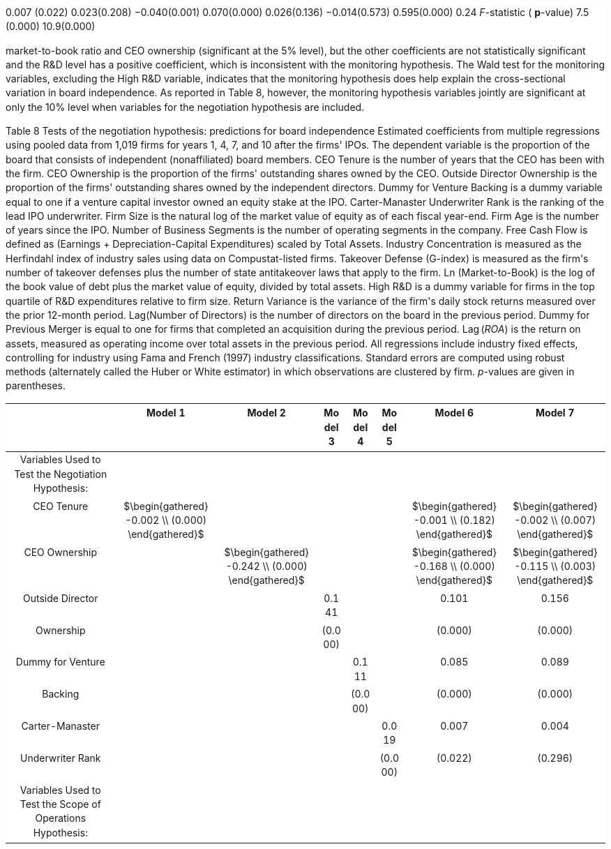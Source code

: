 0.007 (0.022)
$0.023(0.208)$
$-0.040(0.001)$
$0.070(0.000)$
$0.026(0.136)$
$-0.014(0.573)$
$0.595(0.000)$
$0.24$
$F$-statistic ( $\boldsymbol{p}$-value)
7.5 (0.000)
$10.9(0.000)$

market-to-book ratio and CEO ownership (significant at the $5 \%$ level), but the other coefficients are not statistically significant and the R\&D level has a positive coefficient, which is inconsistent with the monitoring hypothesis. The Wald test for the monitoring variables, excluding the High R\&D variable, indicates that the monitoring hypothesis does help explain the cross-sectional variation in board independence. As reported in Table 8, however, the monitoring hypothesis variables jointly are significant at only the $10 \%$ level when variables for the negotiation hypothesis are included.

Table 8
Tests of the negotiation hypothesis: predictions for board independence
Estimated coefficients from multiple regressions using pooled data from 1,019 firms for years 1, 4, 7, and 10 after the firms' IPOs. The dependent variable is the proportion of the board that consists of independent (nonaffiliated) board members. CEO Tenure is the number of years that the CEO has been with the firm. CEO Ownership is the proportion of the firms' outstanding shares owned by the CEO. Outside Director Ownership is the proportion of the firms' outstanding shares owned by the independent directors. Dummy for Venture Backing is a dummy variable equal to one if a venture capital investor owned an equity stake at the IPO. Carter-Manaster Underwriter Rank is the ranking of the lead IPO underwriter. Firm Size is the natural log of the market value of equity as of each fiscal year-end. Firm Age is the number of years since the IPO. Number of Business Segments is the number of operating segments in the company. Free Cash Flow is defined as (Earnings + Depreciation-Capital Expenditures) scaled by Total Assets. Industry Concentration is measured as the Herfindahl index of industry sales using data on Compustat-listed firms. Takeover Defense (G-index) is measured as the firm's number of takeover defenses plus the number of state antitakeover laws that apply to the firm. Ln (Market-to-Book) is the log of the book value of debt plus the market value of equity, divided by total assets. High R\&D is a dummy variable for firms in the top quartile of R\&D expenditures relative to firm size. Return Variance is the variance of the firm's daily stock returns measured over the prior 12-month period. Lag(Number of Directors) is the number of directors on the board in the previous period. Dummy for Previous Merger is equal to one for firms that completed an acquisition during the previous period. $\operatorname{Lag}(R O A)$ is the return on assets, measured as operating income over total assets in the previous period. All regressions include industry fixed effects, controlling for industry using Fama and French (1997) industry classifications. Standard errors are computed using robust methods (alternately called the Huber or White estimator) in which observations are clustered by firm. $p$-values are given in parentheses.

|  | Model 1 | Model 2 | Model 3 | Model 4 | Model 5 | Model 6 | Model 7 |
| :--: | :--: | :--: | :--: | :--: | :--: | :--: | :--: |
| Variables Used to Test the Negotiation Hypothesis: |  |  |  |  |  |  |  |
| CEO Tenure | $\begin{gathered} -0.002 \\ (0.000) \end{gathered}$ |  |  |  |  | $\begin{gathered} -0.001 \\ (0.182) \end{gathered}$ | $\begin{gathered} -0.002 \\ (0.007) \end{gathered}$ |
| CEO Ownership |  | $\begin{gathered} -0.242 \\ (0.000) \end{gathered}$ |  |  |  | $\begin{gathered} -0.168 \\ (0.000) \end{gathered}$ | $\begin{gathered} -0.115 \\ (0.003) \end{gathered}$ |
| Outside Director |  |  | 0.141 |  |  | 0.101 | 0.156 |
| Ownership |  |  | (0.000) |  |  | (0.000) | (0.000) |
| Dummy for Venture |  |  |  | 0.111 |  | 0.085 | 0.089 |
| Backing |  |  |  | (0.000) |  | (0.000) | (0.000) |
| Carter-Manaster |  |  |  |  | 0.019 | 0.007 | 0.004 |
| Underwriter Rank |  |  |  |  | (0.000) | (0.022) | (0.296) |
| Variables Used to Test the Scope of Operations Hypothesis: |  |  |  |  |  |  |  |
